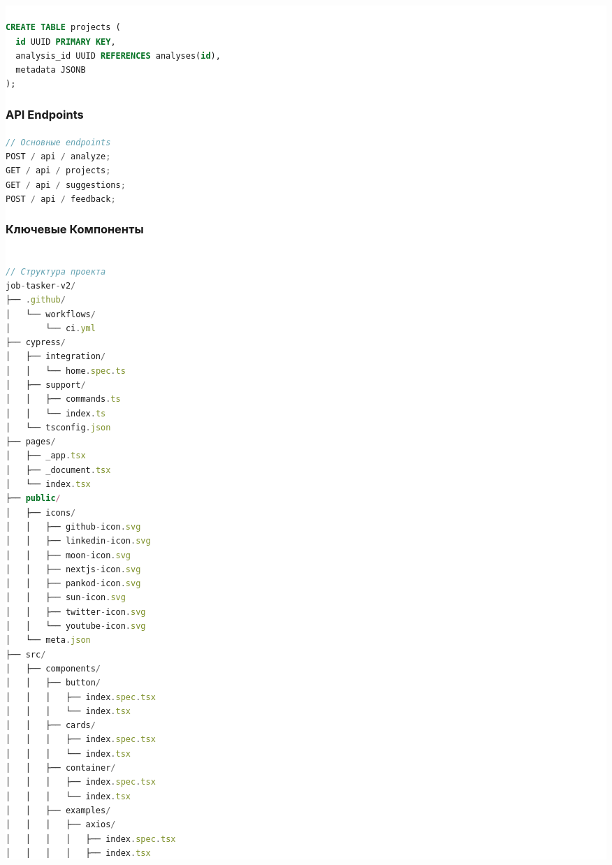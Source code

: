 ```sql

CREATE TABLE projects (
  id UUID PRIMARY KEY,
  analysis_id UUID REFERENCES analyses(id),
  metadata JSONB
);
```

### API Endpoints

```typescript
// Основные endpoints
POST / api / analyze;
GET / api / projects;
GET / api / suggestions;
POST / api / feedback;
```

### Ключевые Компоненты

```typescript

// Структура проекта
job-tasker-v2/
├── .github/
│   └── workflows/
│       └── ci.yml
├── cypress/
│   ├── integration/
│   │   └── home.spec.ts
│   ├── support/
│   │   ├── commands.ts
│   │   └── index.ts
│   └── tsconfig.json
├── pages/
│   ├── _app.tsx
│   ├── _document.tsx
│   └── index.tsx
├── public/
│   ├── icons/
│   │   ├── github-icon.svg
│   │   ├── linkedin-icon.svg
│   │   ├── moon-icon.svg
│   │   ├── nextjs-icon.svg
│   │   ├── pankod-icon.svg
│   │   ├── sun-icon.svg
│   │   ├── twitter-icon.svg
│   │   └── youtube-icon.svg
│   └── meta.json
├── src/
│   ├── components/
│   │   ├── button/
│   │   │   ├── index.spec.tsx
│   │   │   └── index.tsx
│   │   ├── cards/
│   │   │   ├── index.spec.tsx
│   │   │   └── index.tsx
│   │   ├── container/
│   │   │   ├── index.spec.tsx
│   │   │   └── index.tsx
│   │   ├── examples/
│   │   │   ├── axios/
│   │   │   │   ├── index.spec.tsx
│   │   │   │   ├── index.tsx
```